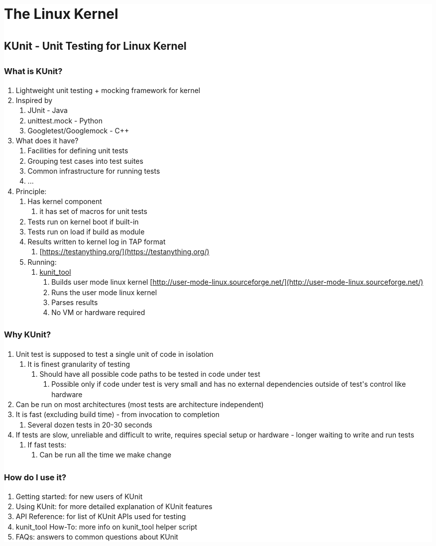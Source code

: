 # The Linux Kernel #
## KUnit - Unit Testing for Linux Kernel ##
### What is KUnit? ###
1. Lightweight unit testing + mocking framework for kernel
2. Inspired by
	1. JUnit - Java
	2. unittest.mock - Python
	3. Googletest/Googlemock - C++
3. What does it have?
	1. Facilities for defining unit tests
	2. Grouping test cases into test suites
	3. Common infrastructure for running tests
	4. ...
4. Principle:
	1. Has kernel component
		1. it has set of macros for unit tests
	2. Tests run on kernel boot if built-in
	3. Tests run on load if build as module
	4. Results written to kernel log in TAP format
		1. [https://testanything.org/](https://testanything.org/)
	5. Running:
		1. [kunit_tool](https://kunit.dev/third_party/kernel/docs/kunit-tool.html)
			1. Builds user mode linux kernel [http://user-mode-linux.sourceforge.net/](http://user-mode-linux.sourceforge.net/)
			2. Runs the user mode linux kernel
			3. Parses results
			4. No VM or hardware required

### Why KUnit? ###
1. Unit test is supposed to test a single unit of code in isolation
	1. It is finest granularity of testing
		1. Should have all possible code paths to be tested in code under test
			1. Possible only if code under test is very small and has no external dependencies outside of test's control like hardware
2. Can be run on most architectures (most tests are architecture independent)
3. It is fast (excluding build time) - from invocation to completion
	1. Several dozen tests in 20-30 seconds
4. If tests are slow, unreliable and difficult to write, requires special setup or hardware - longer waiting to write and run tests
	1. If fast tests:
		1. Can be run all the time we make change

### How do I use it? ###
1. Getting started: for new users of KUnit
2. Using KUnit: for more detailed explanation of KUnit features
3. API Reference: for list of KUnit APIs used for testing
4. kunit_tool How-To: more info on kunit_tool helper script
5. FAQs: answers to common questions about KUnit
